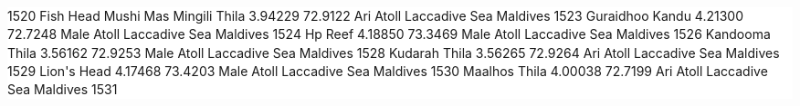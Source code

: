    <td style="text-align:right;"> 1520 </td>
   <td style="text-align:left;"> Fish Head Mushi Mas Mingili Thila </td>
   <td style="text-align:right;"> 3.94229 </td>
   <td style="text-align:right;"> 72.9122 </td>
   <td style="text-align:left;"> Ari Atoll </td>
   <td style="text-align:left;"> Laccadive Sea </td>
   <td style="text-align:left;"> Maldives </td>
  </tr>
  <tr>
   <td style="text-align:right;"> 1523 </td>
   <td style="text-align:left;"> Guraidhoo Kandu </td>
   <td style="text-align:right;"> 4.21300 </td>
   <td style="text-align:right;"> 72.7248 </td>
   <td style="text-align:left;"> Male Atoll </td>
   <td style="text-align:left;"> Laccadive Sea </td>
   <td style="text-align:left;"> Maldives </td>
  </tr>
  <tr>
   <td style="text-align:right;"> 1524 </td>
   <td style="text-align:left;"> Hp Reef </td>
   <td style="text-align:right;"> 4.18850 </td>
   <td style="text-align:right;"> 73.3469 </td>
   <td style="text-align:left;"> Male Atoll </td>
   <td style="text-align:left;"> Laccadive Sea </td>
   <td style="text-align:left;"> Maldives </td>
  </tr>
  <tr>
   <td style="text-align:right;"> 1526 </td>
   <td style="text-align:left;"> Kandooma Thila </td>
   <td style="text-align:right;"> 3.56162 </td>
   <td style="text-align:right;"> 72.9253 </td>
   <td style="text-align:left;"> Male Atoll </td>
   <td style="text-align:left;"> Laccadive Sea </td>
   <td style="text-align:left;"> Maldives </td>
  </tr>
  <tr>
   <td style="text-align:right;"> 1528 </td>
   <td style="text-align:left;"> Kudarah Thila </td>
   <td style="text-align:right;"> 3.56265 </td>
   <td style="text-align:right;"> 72.9264 </td>
   <td style="text-align:left;"> Ari Atoll </td>
   <td style="text-align:left;"> Laccadive Sea </td>
   <td style="text-align:left;"> Maldives </td>
  </tr>
  <tr>
   <td style="text-align:right;"> 1529 </td>
   <td style="text-align:left;"> Lion's Head </td>
   <td style="text-align:right;"> 4.17468 </td>
   <td style="text-align:right;"> 73.4203 </td>
   <td style="text-align:left;"> Male Atoll </td>
   <td style="text-align:left;"> Laccadive Sea </td>
   <td style="text-align:left;"> Maldives </td>
  </tr>
  <tr>
   <td style="text-align:right;"> 1530 </td>
   <td style="text-align:left;"> Maalhos Thila </td>
   <td style="text-align:right;"> 4.00038 </td>
   <td style="text-align:right;"> 72.7199 </td>
   <td style="text-align:left;"> Ari Atoll </td>
   <td style="text-align:left;"> Laccadive Sea </td>
   <td style="text-align:left;"> Maldives </td>
  </tr>
  <tr>
   <td style="text-align:right;"> 1531 </td>